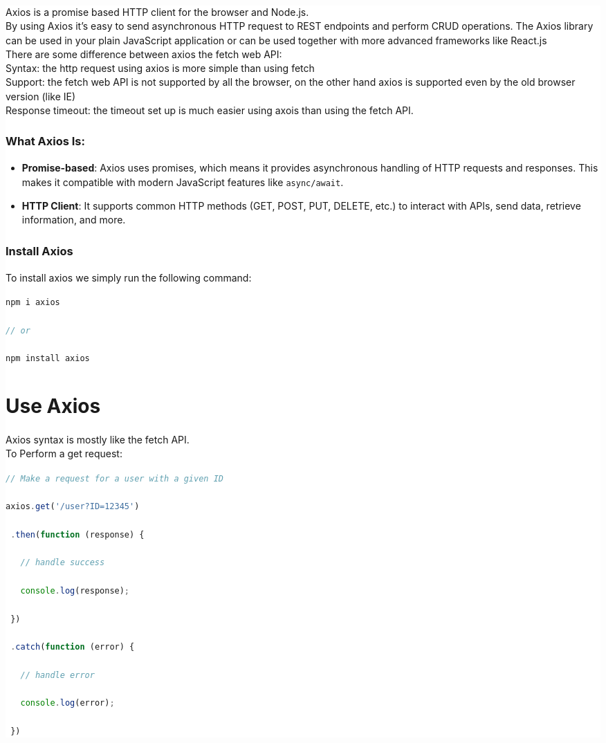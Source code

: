 Axios is a promise based HTTP client for the browser and Node.js.  
By using Axios it’s easy to send asynchronous HTTP request to REST endpoints and perform CRUD operations. The Axios library can be used in your plain JavaScript application or can be used together with more advanced frameworks like React.js  
There are some difference between axios the fetch web API:  
Syntax: the http request using axios is more simple than using fetch  
Support: the fetch web API is not supported by all the browser, on the other hand axios is supported even by the old browser version (like IE)  
Response timeout: the timeout set up is much easier using axois than using the fetch API.

### What Axios Is:

* **Promise-based**: Axios uses promises, which means it provides asynchronous handling of HTTP requests and responses. This makes it compatible with modern JavaScript features like `async/await`.
    
* **HTTP Client**: It supports common HTTP methods (GET, POST, PUT, DELETE, etc.) to interact with APIs, send data, retrieve information, and more.
    

### Install Axios

To install axios we simply run the following command:

```javascript
npm i axios

// or

npm install axios
```

# Use Axios

Axios syntax is mostly like the fetch API.  
To Perform a get request:

```javascript
// Make a request for a user with a given ID

axios.get('/user?ID=12345')

 .then(function (response) {

   // handle success

   console.log(response);

 })

 .catch(function (error) {

   // handle error

   console.log(error);

 })
```
